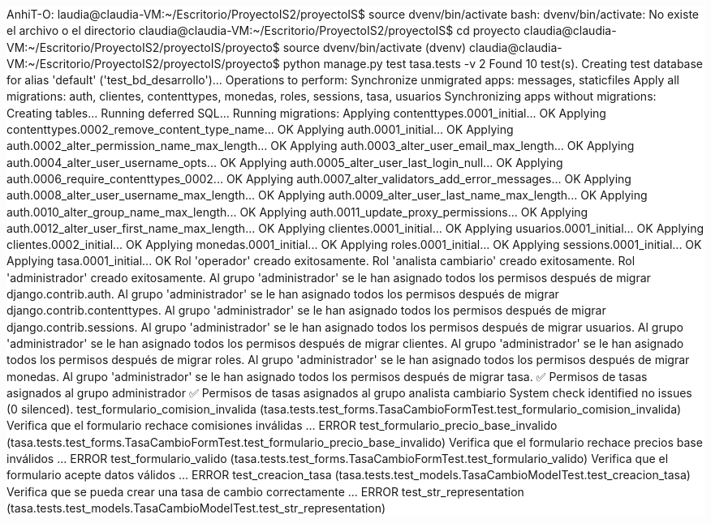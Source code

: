AnhiT-O: laudia@claudia-VM:~/Escritorio/ProyectoIS2/proyectoIS$ source dvenv/bin/activate
bash: dvenv/bin/activate: No existe el archivo o el directorio
claudia@claudia-VM:~/Escritorio/ProyectoIS2/proyectoIS$ cd proyecto
claudia@claudia-VM:~/Escritorio/ProyectoIS2/proyectoIS/proyecto$ source dvenv/bin/activate
(dvenv) claudia@claudia-VM:~/Escritorio/ProyectoIS2/proyectoIS/proyecto$ python manage.py test tasa.tests -v 2
Found 10 test(s).
Creating test database for alias 'default' ('test_bd_desarrollo')...
Operations to perform:
  Synchronize unmigrated apps: messages, staticfiles
  Apply all migrations: auth, clientes, contenttypes, monedas, roles, sessions, tasa, usuarios
Synchronizing apps without migrations:
  Creating tables...
    Running deferred SQL...
Running migrations:
  Applying contenttypes.0001_initial... OK
  Applying contenttypes.0002_remove_content_type_name... OK
  Applying auth.0001_initial... OK
  Applying auth.0002_alter_permission_name_max_length... OK
  Applying auth.0003_alter_user_email_max_length... OK
  Applying auth.0004_alter_user_username_opts... OK
  Applying auth.0005_alter_user_last_login_null... OK
  Applying auth.0006_require_contenttypes_0002... OK
  Applying auth.0007_alter_validators_add_error_messages... OK
  Applying auth.0008_alter_user_username_max_length... OK
  Applying auth.0009_alter_user_last_name_max_length... OK
  Applying auth.0010_alter_group_name_max_length... OK
  Applying auth.0011_update_proxy_permissions... OK
  Applying auth.0012_alter_user_first_name_max_length... OK
  Applying clientes.0001_initial... OK
  Applying usuarios.0001_initial... OK
  Applying clientes.0002_initial... OK
  Applying monedas.0001_initial... OK
  Applying roles.0001_initial... OK
  Applying sessions.0001_initial... OK
  Applying tasa.0001_initial... OK
Rol 'operador' creado exitosamente.
Rol 'analista cambiario' creado exitosamente.
Rol 'administrador' creado exitosamente.
Al grupo 'administrador' se le han asignado todos los permisos después de migrar django.contrib.auth.
Al grupo 'administrador' se le han asignado todos los permisos después de migrar django.contrib.contenttypes.
Al grupo 'administrador' se le han asignado todos los permisos después de migrar django.contrib.sessions.
Al grupo 'administrador' se le han asignado todos los permisos después de migrar usuarios.
Al grupo 'administrador' se le han asignado todos los permisos después de migrar clientes.
Al grupo 'administrador' se le han asignado todos los permisos después de migrar roles.
Al grupo 'administrador' se le han asignado todos los permisos después de migrar monedas.
Al grupo 'administrador' se le han asignado todos los permisos después de migrar tasa.
✅ Permisos de tasas asignados al grupo administrador
✅ Permisos de tasas asignados al grupo analista cambiario
System check identified no issues (0 silenced).
test_formulario_comision_invalida (tasa.tests.test_forms.TasaCambioFormTest.test_formulario_comision_invalida)
Verifica que el formulario rechace comisiones inválidas ... ERROR
test_formulario_precio_base_invalido (tasa.tests.test_forms.TasaCambioFormTest.test_formulario_precio_base_invalido)
Verifica que el formulario rechace precios base inválidos ... ERROR
test_formulario_valido (tasa.tests.test_forms.TasaCambioFormTest.test_formulario_valido)
Verifica que el formulario acepte datos válidos ... ERROR
test_creacion_tasa (tasa.tests.test_models.TasaCambioModelTest.test_creacion_tasa)
Verifica que se pueda crear una tasa de cambio correctamente ... ERROR
test_str_representation (tasa.tests.test_models.TasaCambioModelTest.test_str_representation)